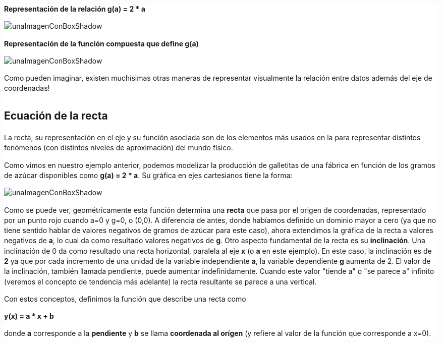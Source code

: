 **Representación de la relación g(a) = 2 * a**

![unaImagenConBoxShadow](../_src/assets/clase01/recta_grafico.png)

**Representación de la función compuesta que define g(a)**

![unaImagenConBoxShadow](../_src/assets/clase01/f_compuesta_grafico.png)

Como pueden imaginar, existen muchísimas otras maneras de representar visualmente la relación entre datos además del eje de coordenadas!

[comment]: <> (**video y ejercicios: mostrar mas funciones, diferentes dibujos)

[comment]: <> (ejercicios: hacer otros dibujos**)

[comment]: <> (**Material adicional:**)

[comment]: <> (* Lectura 1)

[comment]: <> (* Video 1)


## Ecuación de la recta

La recta, su representación en el eje y su función asociada son de los elementos más usados en la para representar
distintos fenómenos (con distintos niveles de aproximación) del mundo físico.

Como vimos en nuestro ejemplo anterior, podemos modelizar la producción de galletitas de una fábrica en función
de los gramos de azúcar disponibles como **g(a) = 2 * a**. Su gráfica en ejes cartesianos tiene la forma:

![unaImagenConBoxShadow](../_src/assets/clase01/recta_grafico2.png)

Como se puede ver, geométricamente esta función determina una **recta** que pasa por el origen
de coordenadas, representado por un punto rojo cuando a=0 y g=0, o (0,0).
A diferencia de antes, donde habíamos definido un dominio mayor a cero (ya que no tiene sentido hablar de valores
negativos de gramos de azúcar para este caso), ahora extendimos la gráfica de la recta a valores negativos de **a**,
lo cual da como resultado valores negativos de **g**. Otro aspecto fundamental de la recta es su **inclinación**.
Una inclinación de 0 da como resultado una recta horizontal, paralela al eje **x** (o **a** en este ejemplo).
En este caso, la inclinación es de **2** ya que por cada incremento de una unidad de la variable independiente **a**,
la variable dependiente **g** aumenta de 2. El valor de la inclinación, también llamada pendiente, puede aumentar indefinidamente.
Cuando este valor "tiende a" o "se parece a" infinito (veremos el concepto de tendencia más adelante)
la recta resultante se parece a una vertical.

[comment]: <> (**EJERCICIOS: dibujar rectas)

[comment]: <> (es funcion o no)

[comment]: <> (por qué 'se parece a' y no 'es')

[comment]: <> (VIDEO; mas ejemplos de casos modelizados lineales**)

Con estos conceptos, definimos la función que describe una recta como

**y(x) = a * x + b**

donde **a** corresponde a la **pendiente** y **b** se llama **coordenada al orígen** (y refiere al valor de la función que corresponde a x=0).


[comment]: <> (* Lecturas)
[comment]: <> (* Videos)
[comment]: <> (* Lectura 1: )
[comment]: <> (* Video 1: )
[comment]: <> (**video: más ejemplos! puede ser la velocidad y algo que sube y baja)
[comment]: <> (mencionar variable dependiente, independiente**)